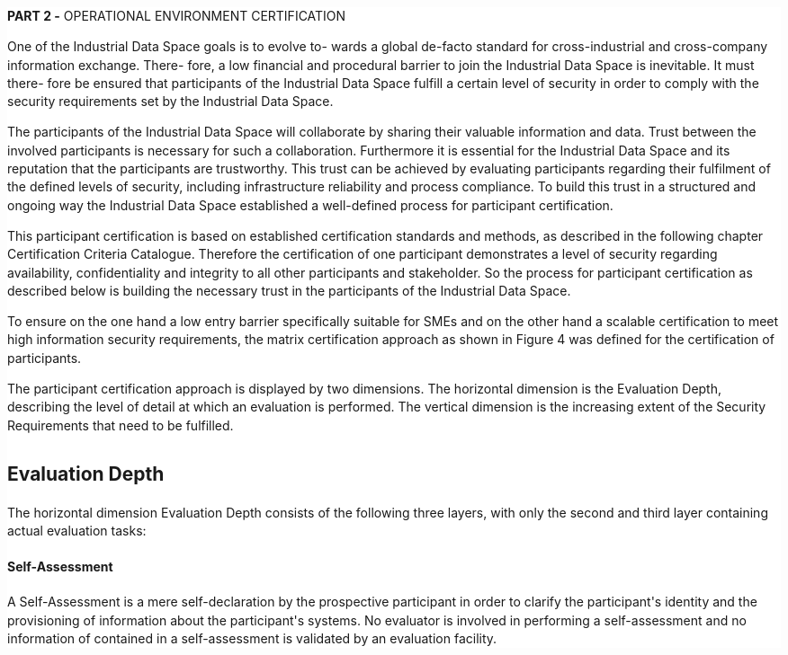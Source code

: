**PART 2 -** OPERATIONAL ENVIRONMENT CERTIFICATION

One of the Industrial Data Space goals is to evolve to- wards a global
de-facto standard for cross-industrial and cross-company information
exchange. There- fore, a low financial and procedural barrier to join
the Industrial Data Space is inevitable. It must there- fore be
ensured that participants of the Industrial Data Space fulfill a
certain level of security in order to comply with the security
requirements set by the Industrial Data Space.

The participants of the Industrial Data Space will collaborate by
sharing their valuable information and data. Trust between the
involved participants is necessary for such a collaboration.
Furthermore it is essential for the Industrial Data Space and its
reputation that the participants are trustworthy. This trust can be
achieved by evaluating participants regarding their fulfilment of the
defined levels of security, including infrastructure reliability and
process compliance. To build this trust in a structured and ongoing
way the Industrial Data Space established a well-defined process for
participant certification.

This participant certification is based on established certification
standards and methods, as described in the following chapter
Certification Criteria Catalogue. Therefore the certification of one
participant demonstrates a level of security regarding availability,
confidentiality and integrity to all other participants and
stakeholder. So the process for participant certification as
described below is building the necessary trust in the participants of
the Industrial Data Space.

To ensure on the one hand a low entry barrier specifically suitable
for SMEs and on the other hand a scalable certification to meet high
information security requirements, the matrix certification approach
as shown in Figure 4 was defined for the certification of
participants.

The participant certification approach is displayed by two dimensions.
The horizontal dimension is the Evaluation Depth, describing the level
of detail at which an evaluation is performed. The vertical dimension
is the increasing extent of the Security Requirements that need to be
fulfilled.

## Evaluation Depth

The horizontal dimension Evaluation Depth consists of the following
three layers, with only the second and third layer containing actual
evaluation tasks:

#### Self-Assessment

A Self-Assessment is a mere self-declaration by the prospective
participant in order to clarify the participant's identity and the
provisioning of information about the participant's systems. No
evaluator is involved in performing a self-assessment and no
information of contained in a self-assessment is validated by an
evaluation facility.
